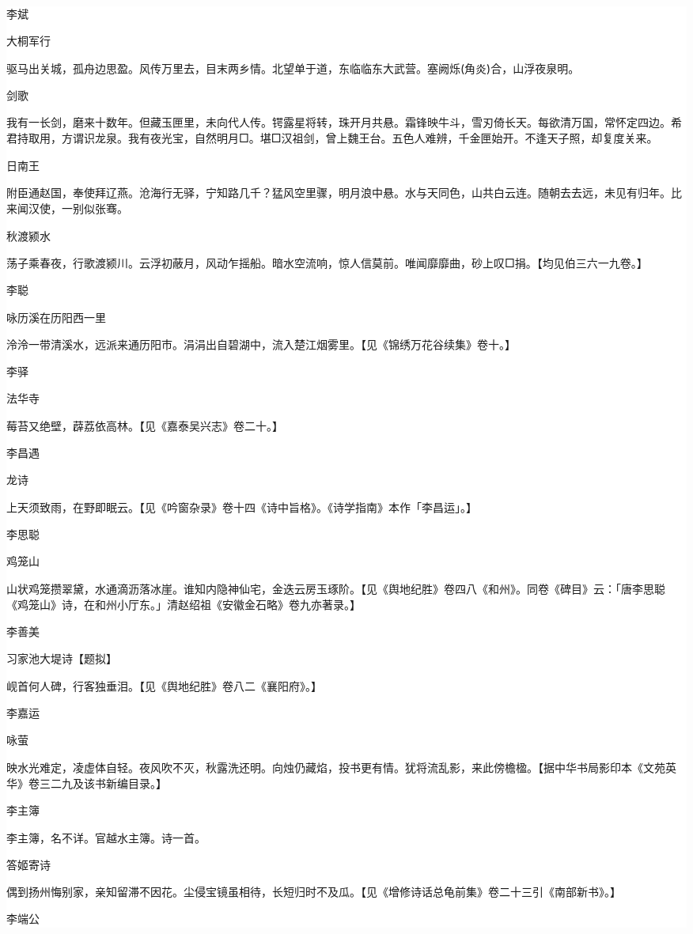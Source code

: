 李斌  

大桐军行  

驱马出关城，孤舟边思盈。风传万里去，目末两乡情。北望单于道，东临临东大武营。塞阙烁(角炎)合，山浮夜泉明。  

剑歌  

我有一长剑，磨来十数年。但藏玉匣里，未向代人传。锷露星将转，珠开月共悬。霜锋映牛斗，雪刃倚长天。每欲清万国，常怀定四边。希君持取用，方谓识龙泉。我有夜光宝，自然明月□。堪□汉祖剑，曾上魏王台。五色人难辨，千金匣始开。不逢天子照，却复度关来。  

日南王  

附臣通赵国，奉使拜辽燕。沧海行无驿，宁知路几千？猛风空里骤，明月浪中悬。水与天同色，山共白云连。随朝去去远，未见有归年。比来闻汉使，一别似张骞。  

秋渡颍水  

荡子乘春夜，行歌渡颍川。云浮初蔽月，风动乍摇船。暗水空流响，惊人信莫前。唯闻靡靡曲，砂上叹□捐。【均见伯三六一九卷。】  

李聪  

咏历溪在历阳西一里  

泠泠一带清溪水，远派来通历阳市。涓涓出自碧湖中，流入楚江烟雾里。【见《锦绣万花谷续集》卷十。】  

李驿  

法华寺  

莓苔又绝壁，薜荔依高林。【见《嘉泰吴兴志》卷二十。】  

李昌遇  

龙诗  

上天须致雨，在野即眠云。【见《吟窗杂录》卷十四《诗中旨格》。《诗学指南》本作「李昌运」。】  

李思聪  

鸡笼山  

山状鸡笼攒翠黛，水通滴沥落冰崖。谁知内隐神仙宅，金迭云房玉琢阶。【见《舆地纪胜》卷四八《和州》。同卷《碑目》云：「唐李思聪《鸡笼山》诗，在和州小厅东。」清赵绍祖《安徽金石略》卷九亦著录。】  

李善美  

习家池大堤诗【题拟】  

岘首何人碑，行客独垂泪。【见《舆地纪胜》卷八二《襄阳府》。】  

李嘉运  

咏萤  

映水光难定，凌虚体自轻。夜风吹不灭，秋露洗还明。向烛仍藏焰，投书更有情。犹将流乱影，来此傍檐楹。【据中华书局影印本《文苑英华》卷三二九及该书新编目录。】  

李主簿  

李主簿，名不详。官越水主簿。诗一首。  

答姬寄诗  

偶到扬州悔别家，亲知留滞不因花。尘侵宝镜虽相待，长短归时不及瓜。【见《增修诗话总龟前集》卷二十三引《南部新书》。】  

李端公  
